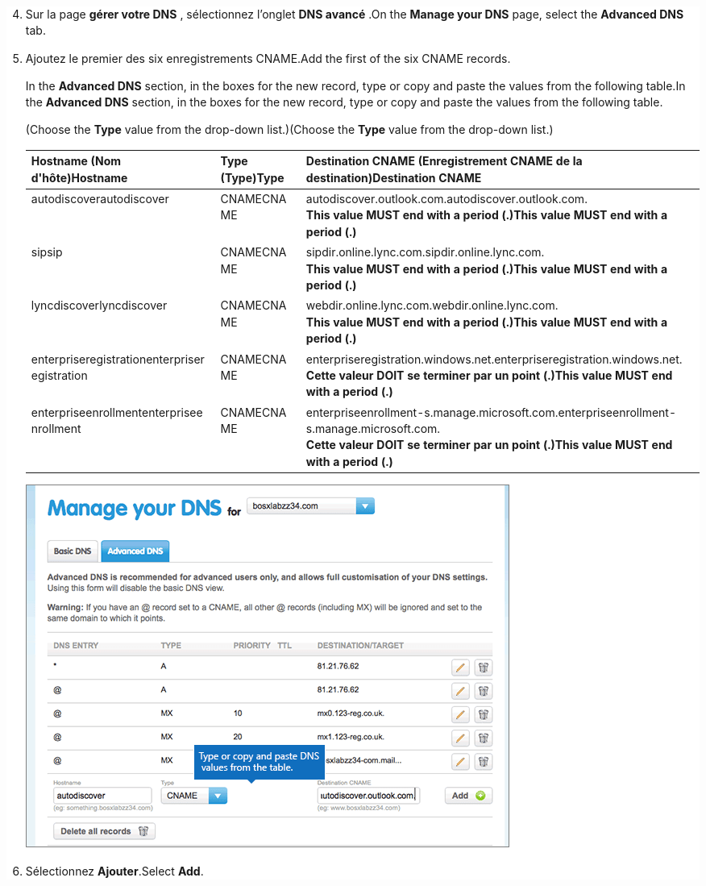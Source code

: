 4. <span data-ttu-id="8fbea-174">Sur la page **gérer votre DNS** , sélectionnez l’onglet **DNS avancé** .</span><span class="sxs-lookup"><span data-stu-id="8fbea-174">On the **Manage your DNS** page, select the **Advanced DNS** tab.</span></span> 
    
5. <span data-ttu-id="8fbea-175">Ajoutez le premier des six enregistrements CNAME.</span><span class="sxs-lookup"><span data-stu-id="8fbea-175">Add the first of the six CNAME records.</span></span>
    
    <span data-ttu-id="8fbea-176">In the **Advanced DNS** section, in the boxes for the new record, type or copy and paste the values from the following table.</span><span class="sxs-lookup"><span data-stu-id="8fbea-176">In the **Advanced DNS** section, in the boxes for the new record, type or copy and paste the values from the following table.</span></span> 
    
    <span data-ttu-id="8fbea-177">(Choose the **Type** value from the drop-down list.)</span><span class="sxs-lookup"><span data-stu-id="8fbea-177">(Choose the **Type** value from the drop-down list.)</span></span> 
    
    |<span data-ttu-id="8fbea-178">**Hostname (Nom d'hôte)**</span><span class="sxs-lookup"><span data-stu-id="8fbea-178">**Hostname**</span></span>|<span data-ttu-id="8fbea-179">**Type (Type)**</span><span class="sxs-lookup"><span data-stu-id="8fbea-179">**Type**</span></span>|<span data-ttu-id="8fbea-180">**Destination CNAME (Enregistrement CNAME de la destination)**</span><span class="sxs-lookup"><span data-stu-id="8fbea-180">**Destination CNAME**</span></span>|
    |:-----|:-----|:-----|
    |<span data-ttu-id="8fbea-181">autodiscover</span><span class="sxs-lookup"><span data-stu-id="8fbea-181">autodiscover</span></span>  <br/> |<span data-ttu-id="8fbea-182">CNAME</span><span class="sxs-lookup"><span data-stu-id="8fbea-182">CNAME</span></span>  <br/> |<span data-ttu-id="8fbea-183">autodiscover.outlook.com.</span><span class="sxs-lookup"><span data-stu-id="8fbea-183">autodiscover.outlook.com.</span></span>  <br/> <span data-ttu-id="8fbea-184">**This value MUST end with a period (.)**</span><span class="sxs-lookup"><span data-stu-id="8fbea-184">**This value MUST end with a period (.)**</span></span> <br/> |
    |<span data-ttu-id="8fbea-185">sip</span><span class="sxs-lookup"><span data-stu-id="8fbea-185">sip</span></span>  <br/> |<span data-ttu-id="8fbea-186">CNAME</span><span class="sxs-lookup"><span data-stu-id="8fbea-186">CNAME</span></span>  <br/> |<span data-ttu-id="8fbea-187">sipdir.online.lync.com.</span><span class="sxs-lookup"><span data-stu-id="8fbea-187">sipdir.online.lync.com.</span></span>  <br/> <span data-ttu-id="8fbea-188">**This value MUST end with a period (.)**</span><span class="sxs-lookup"><span data-stu-id="8fbea-188">**This value MUST end with a period (.)**</span></span> <br/> |
    |<span data-ttu-id="8fbea-189">lyncdiscover</span><span class="sxs-lookup"><span data-stu-id="8fbea-189">lyncdiscover</span></span>  <br/> |<span data-ttu-id="8fbea-190">CNAME</span><span class="sxs-lookup"><span data-stu-id="8fbea-190">CNAME</span></span>  <br/> |<span data-ttu-id="8fbea-191">webdir.online.lync.com.</span><span class="sxs-lookup"><span data-stu-id="8fbea-191">webdir.online.lync.com.</span></span>  <br/> <span data-ttu-id="8fbea-192">**This value MUST end with a period (.)**</span><span class="sxs-lookup"><span data-stu-id="8fbea-192">**This value MUST end with a period (.)**</span></span> <br/> |
    |<span data-ttu-id="8fbea-193">enterpriseregistration</span><span class="sxs-lookup"><span data-stu-id="8fbea-193">enterpriseregistration</span></span>  <br/> |<span data-ttu-id="8fbea-194">CNAME</span><span class="sxs-lookup"><span data-stu-id="8fbea-194">CNAME</span></span>  <br/> |<span data-ttu-id="8fbea-195">enterpriseregistration.windows.net.</span><span class="sxs-lookup"><span data-stu-id="8fbea-195">enterpriseregistration.windows.net.</span></span>  <br/> <span data-ttu-id="8fbea-196">**Cette valeur DOIT se terminer par un point (.)**</span><span class="sxs-lookup"><span data-stu-id="8fbea-196">**This value MUST end with a period (.)**</span></span> <br/> |
    |<span data-ttu-id="8fbea-197">enterpriseenrollment</span><span class="sxs-lookup"><span data-stu-id="8fbea-197">enterpriseenrollment</span></span>  <br/> |<span data-ttu-id="8fbea-198">CNAME</span><span class="sxs-lookup"><span data-stu-id="8fbea-198">CNAME</span></span>  <br/> |<span data-ttu-id="8fbea-199">enterpriseenrollment-s.manage.microsoft.com.</span><span class="sxs-lookup"><span data-stu-id="8fbea-199">enterpriseenrollment-s.manage.microsoft.com.</span></span>  <br/> <span data-ttu-id="8fbea-200">**Cette valeur DOIT se terminer par un point (.)**</span><span class="sxs-lookup"><span data-stu-id="8fbea-200">**This value MUST end with a period (.)**</span></span> <br/> |
   
    ![Copiez et collez les valeurs de la table.](../../media/24bf388c-5f7f-4fc0-b4ec-4b17226b6246.png)
  
6. <span data-ttu-id="8fbea-202">Sélectionnez **Ajouter**.</span><span class="sxs-lookup"><span data-stu-id="8fbea-202">Select **Add**.</span></span>
    